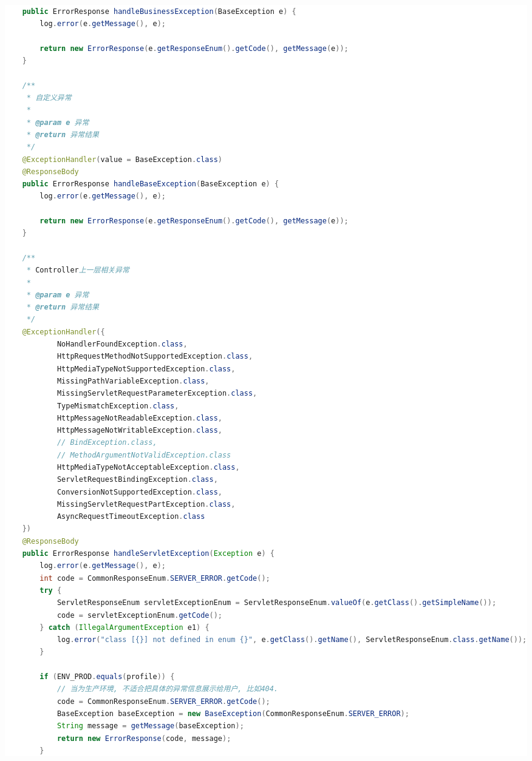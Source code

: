 ```java
    public ErrorResponse handleBusinessException(BaseException e) {
        log.error(e.getMessage(), e);

        return new ErrorResponse(e.getResponseEnum().getCode(), getMessage(e));
    }

    /**
     * 自定义异常
     *
     * @param e 异常
     * @return 异常结果
     */
    @ExceptionHandler(value = BaseException.class)
    @ResponseBody
    public ErrorResponse handleBaseException(BaseException e) {
        log.error(e.getMessage(), e);

        return new ErrorResponse(e.getResponseEnum().getCode(), getMessage(e));
    }

    /**
     * Controller上一层相关异常
     *
     * @param e 异常
     * @return 异常结果
     */
    @ExceptionHandler({
            NoHandlerFoundException.class,
            HttpRequestMethodNotSupportedException.class,
            HttpMediaTypeNotSupportedException.class,
            MissingPathVariableException.class,
            MissingServletRequestParameterException.class,
            TypeMismatchException.class,
            HttpMessageNotReadableException.class,
            HttpMessageNotWritableException.class,
            // BindException.class,
            // MethodArgumentNotValidException.class
            HttpMediaTypeNotAcceptableException.class,
            ServletRequestBindingException.class,
            ConversionNotSupportedException.class,
            MissingServletRequestPartException.class,
            AsyncRequestTimeoutException.class
    })
    @ResponseBody
    public ErrorResponse handleServletException(Exception e) {
        log.error(e.getMessage(), e);
        int code = CommonResponseEnum.SERVER_ERROR.getCode();
        try {
            ServletResponseEnum servletExceptionEnum = ServletResponseEnum.valueOf(e.getClass().getSimpleName());
            code = servletExceptionEnum.getCode();
        } catch (IllegalArgumentException e1) {
            log.error("class [{}] not defined in enum {}", e.getClass().getName(), ServletResponseEnum.class.getName());
        }

        if (ENV_PROD.equals(profile)) {
            // 当为生产环境, 不适合把具体的异常信息展示给用户, 比如404.
            code = CommonResponseEnum.SERVER_ERROR.getCode();
            BaseException baseException = new BaseException(CommonResponseEnum.SERVER_ERROR);
            String message = getMessage(baseException);
            return new ErrorResponse(code, message);
        }
```